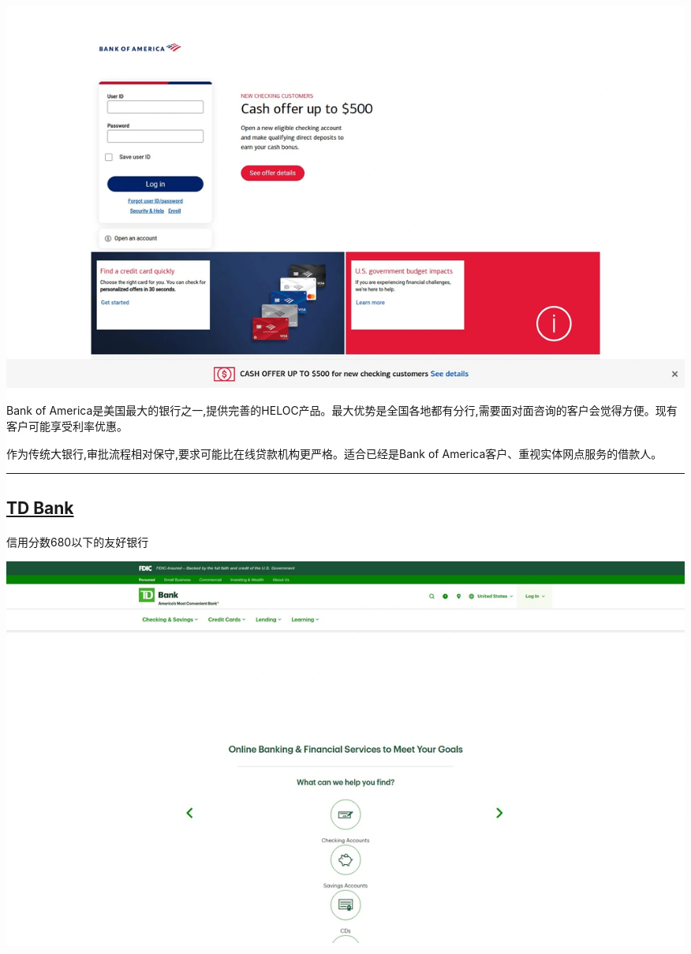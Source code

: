 ![Bank of America Screenshot](image/bankofamerica.webp)


Bank of America是美国最大的银行之一,提供完善的HELOC产品。最大优势是全国各地都有分行,需要面对面咨询的客户会觉得方便。现有客户可能享受利率优惠。

作为传统大银行,审批流程相对保守,要求可能比在线贷款机构更严格。适合已经是Bank of America客户、重视实体网点服务的借款人。

***

## **[TD Bank](https://www.td.com)**

信用分数680以下的友好银行

![TD Bank Screenshot](image/td.webp)
